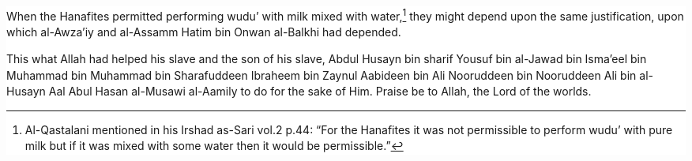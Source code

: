 When the Hanafites permitted performing wudu’ with milk mixed with
water,[^19] they might depend upon the same justification, upon which
al-Awza’iy and al-Assamm Hatim bin Onwan al-Balkhi had depended.

This what Allah had helped his slave and the son of his slave, Abdul
Husayn bin sharif Yousuf bin al-Jawad bin Isma’eel bin Muhammad bin
Muhammad bin Sharafuddeen Ibraheem bin Zaynul Aabideen bin Ali
Nooruddeen bin Nooruddeen Ali bin al-Husayn Aal Abul Hasan al-Musawi
al-Aamily to do for the sake of Him. Praise be to Allah, the Lord of the
worlds.

[^1]: Bidayatul Mujtahid vol.1 p.11.

[^2]: Undesirable act.

[^3]: The Shia stipulated order in the very organs of wudu’ themselves.
They said it was obligatory to wash the upper parts before the lower
parts imitating their infallible imams and acting according to their
traditions.

[^4]: It means to perform the acts of wudu’ one after the other
immediately without a long period of time between them in order to show
that wudu’ is one unit.

[^5]: Obligatory bathing that is required after certain acts or
occurrences.

[^6]: Pure water means the water that is not mixed with any other liquid
or matter that may change its original aspects.

[^7]: Hadath is any condition requiring wudu’ or ghussl such as
excretion, making water, wet dreaming or making love. Minor hadath means
excretion, making water or farting. Major hadath refers to wet dreaming
or making love.

[^8]: It is meant by juice here the mixture of water and dates or water
and raisin to make the water taste sweet. There are two kinds of such
juice; intoxicating and non-intoxicating. Definitely the intoxicating
kind is haram. What is meant here is the non-intoxicating kind.

[^9]: Not to be mixed with any other liquid or matter that may change
its original aspects.

[^10]: This saying of Abu Haneefa was so famous. It was mentioned by ibn
Rushd in his Bidayatul Mujtahid, by ar-Razi in his Tafseer vol.3 p.375
and by as-Sindi in his comments on ibn Maja’s Sunan.

[^11]: Refer to al-Bukhari’s Sahih.

[^12]: Ibn Rushd’s Bidayatul Mujtahid and ar-Razi’s Tafseer vol.3 p.375.

[^13]: Al-Bukhari’s Sahih.

[^14]: Abdullah bin Amr bin al-Aass said that performing wudu’ with
seawater was not permissible. It was mentioned by ar-Razi in his Tafseer
when interpreting sura of al-Ma’ida.

[^15]: one of the earliest Islamic sects to believe in the postponement
of judgment on committers of serious sins, recognizing God alone as
being able to decide whether or not a Muslim had lost his faith.

[^16]: The literary meaning of tahoor is purifier.

[^17]: Refer to Sharh Sahih al-Bukhari by al-Qastalani and Sharh Sahih
al-Bukhari by Zakariyya al-Ansari vol.2 p.43. (Two books printed
together).

[^18]: Wudu’ was mustahab before the revelation of this verse and
tayammum was not legislated until this verse was revealed after the
hijra.

[^19]: Al-Qastalani mentioned in his Irshad as-Sari vol.2 p.44: “For the
Hanafites it was not permissible to perform wudu’ with pure milk but if
it was mixed with some water then it would be permissible.”


